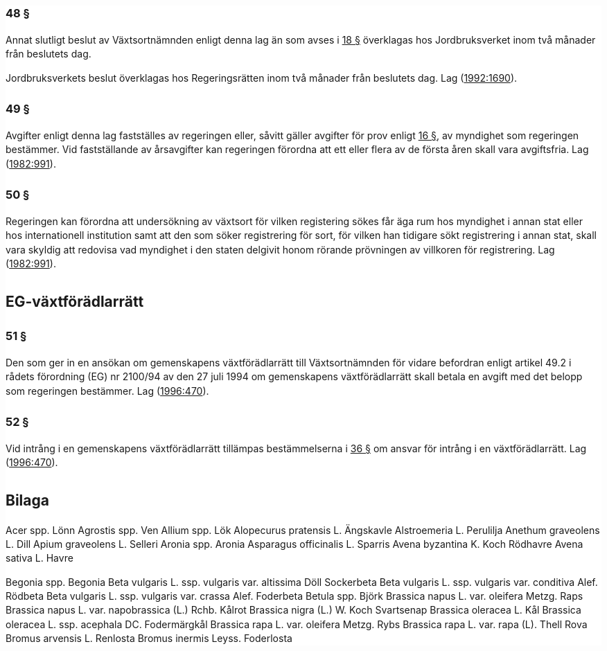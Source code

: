 ### 48 §

Annat slutligt beslut av Växtsortnämnden enligt denna lag än som avses i [18 §](#18) överklagas hos Jordbruksverket inom två månader från beslutets dag.

Jordbruksverkets beslut överklagas hos Regeringsrätten inom två månader från beslutets dag. Lag ([1992:1690](https://selex.se/eli/sfs/1992/1690)).

### 49 §

Avgifter enligt denna lag fastställes av regeringen eller, såvitt gäller avgifter för prov enligt [16 §](#16), av myndighet som regeringen bestämmer. Vid fastställande av årsavgifter kan regeringen förordna att ett eller flera av de första åren skall vara avgiftsfria. Lag ([1982:991](https://selex.se/eli/sfs/1982/991)).

### 50 §

Regeringen kan förordna att undersökning av växtsort för vilken registering sökes får äga rum hos myndighet i annan stat eller hos internationell institution samt att den som söker registrering för sort, för vilken han tidigare sökt registrering i annan stat, skall vara skyldig att redovisa vad myndighet i den staten delgivit honom rörande prövningen av villkoren för registrering. Lag ([1982:991](https://selex.se/eli/sfs/1982/991)).

## EG-växtförädlarrätt

### 51 §

Den som ger in en ansökan om gemenskapens växtförädlarrätt till Växtsortnämnden för vidare befordran enligt artikel 49.2 i rådets förordning (EG) nr 2100/94 av den 27 juli 1994 om gemenskapens växtförädlarrätt skall betala en avgift med det belopp som regeringen bestämmer. Lag ([1996:470](https://selex.se/eli/sfs/1996/470)).

### 52 §

Vid intrång i en gemenskapens växtförädlarrätt tillämpas bestämmelserna i [36 §](#36) om ansvar för intrång i en växtförädlarrätt. Lag ([1996:470](https://selex.se/eli/sfs/1996/470)).

## Bilaga

Acer spp.                                               Lönn Agrostis spp.                                           Ven Allium spp.                                             Lök Alopecurus pratensis L.                                 Ängskavle Alstroemeria L.                                         Perulilja Anethum graveolens L.                                   Dill Apium graveolens L.                                     Selleri Aronia spp.                                             Aronia Asparagus officinalis L.                                Sparris Avena byzantina K. Koch                                 Rödhavre Avena sativa L.                                         Havre

Begonia spp.                                            Begonia Beta vulgaris L. ssp. vulgaris var. altissima Döll      Sockerbeta Beta vulgaris L. ssp. vulgaris var. conditiva Alef.     Rödbeta Beta vulgaris L. ssp. vulgaris var. crassa Alef.        Foderbeta Betula spp.                                             Björk Brassica napus L. var. oleifera Metzg.                  Raps Brassica napus L. var. napobrassica (L.) Rchb.          Kålrot Brassica nigra (L.) W. Koch                             Svartsenap Brassica oleracea L.                                    Kål Brassica oleracea L. ssp. acephala DC.                  Fodermärgkål Brassica rapa L. var. oleifera Metzg.                   Rybs Brassica rapa L. var. rapa  (L). Thell                  Rova Bromus arvensis L.                                      Renlosta Bromus inermis Leyss.                                   Foderlosta
